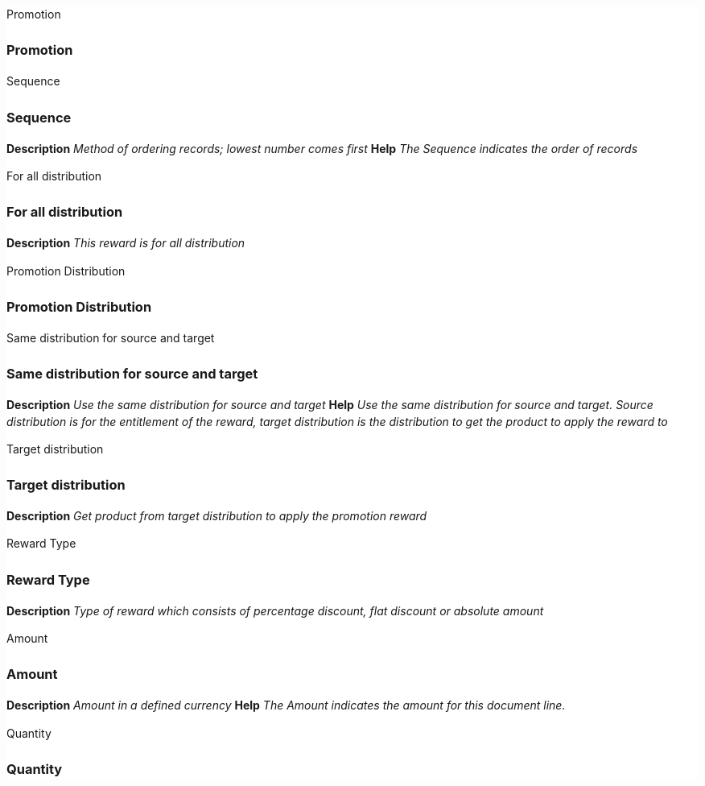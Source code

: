 Promotion
### Promotion


Sequence
### Sequence

**Description**
 *Method of ordering records; lowest number comes first*
**Help**
 *The Sequence indicates the order of records*

For all distribution
### For all distribution

**Description**
 *This reward is for all distribution*

Promotion Distribution
### Promotion Distribution


Same distribution for source and target
### Same distribution for source and target

**Description**
 *Use the same distribution for source and target*
**Help**
 *Use the same distribution for source and target. Source distribution is for the entitlement of the reward, target distribution is the distribution to get the product to apply the reward to*

Target distribution
### Target distribution

**Description**
 *Get product from target distribution to apply the promotion reward*

Reward Type
### Reward Type

**Description**
 *Type of reward which consists of percentage discount, flat discount or absolute amount*

Amount
### Amount

**Description**
 *Amount in a defined currency*
**Help**
 *The Amount indicates the amount for this document line.*

Quantity
### Quantity
